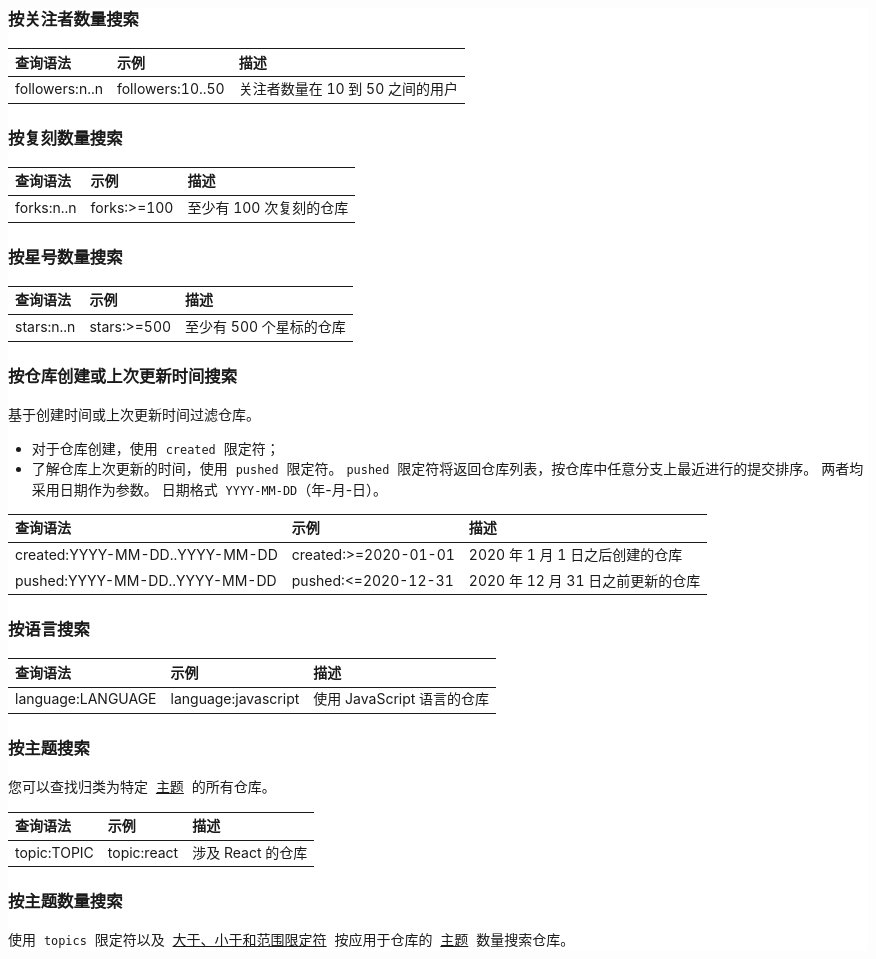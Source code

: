 ### 按关注者数量搜索

| 查询语法       | 示例             | 描述                             |
| :------------- | :--------------- | :------------------------------- |
| followers:n..n | followers:10..50 | 关注者数量在 10 到 50 之间的用户 |

### 按复刻数量搜索

| 查询语法   | 示例        | 描述                    |
| :--------- | :---------- | :---------------------- |
| forks:n..n | forks:>=100 | 至少有 100 次复刻的仓库 |

### 按星号数量搜索

| 查询语法   | 示例        | 描述                    |
| :--------- | :---------- | :---------------------- |
| stars:n..n | stars:>=500 | 至少有 500 个星标的仓库 |

### 按仓库创建或上次更新时间搜索

基于创建时间或上次更新时间过滤仓库。

- 对于仓库创建，使用  `created`  限定符；
- 了解仓库上次更新的时间，使用  `pushed`  限定符。 `pushed`  限定符将返回仓库列表，按仓库中任意分支上最近进行的提交排序。
  两者均采用日期作为参数。 日期格式  `YYYY-MM-DD`（年-月-日）。

| 查询语法                       | 示例                 | 描述                              |
| :----------------------------- | :------------------- | :-------------------------------- |
| created:YYYY-MM-DD..YYYY-MM-DD | created:>=2020-01-01 | 2020 年 1 月 1 日之后创建的仓库   |
| pushed:YYYY-MM-DD..YYYY-MM-DD  | pushed:<=2020-12-31  | 2020 年 12 月 31 日之前更新的仓库 |

### 按语言搜索

| 查询语法          | 示例                | 描述                       |
| :---------------- | :------------------ | :------------------------- |
| language:LANGUAGE | language:javascript | 使用 JavaScript 语言的仓库 |

### 按主题搜索

您可以查找归类为特定  [主题](https://docs.github.com/cn/free-pro-team@latest/articles/classifying-your-repository-with-topics)  的所有仓库。

| 查询语法    | 示例        | 描述              |
| :---------- | :---------- | :---------------- |
| topic:TOPIC | topic:react | 涉及 React 的仓库 |

### 按主题数量搜索

使用  `topics`  限定符以及  [大于、小于和范围限定符](https://docs.github.com/cn/free-pro-team@latest/articles/understanding-the-search-syntax)  按应用于仓库的  [主题](https://docs.github.com/cn/free-pro-team@latest/articles/classifying-your-repository-with-topics)  数量搜索仓库。
